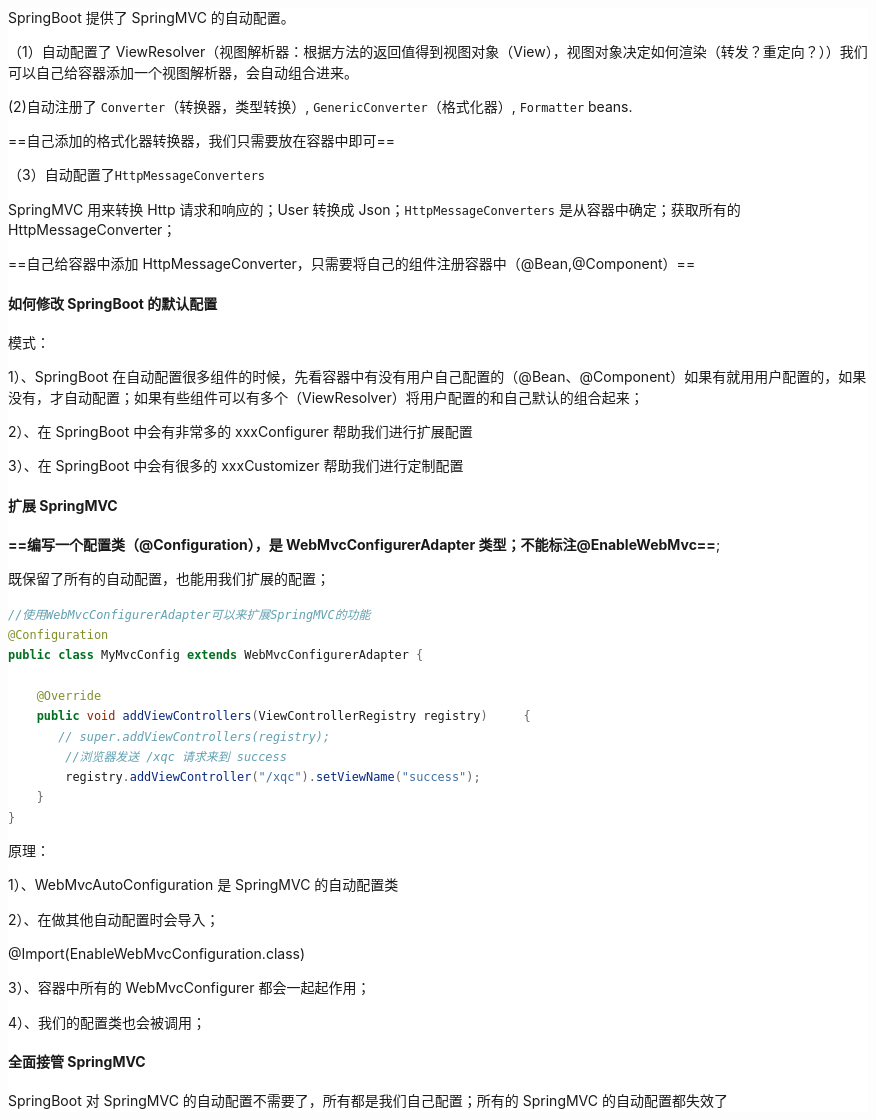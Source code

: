 SpringBoot 提供了 SpringMVC 的自动配置。

（1）自动配置了 ViewResolver（视图解析器：根据方法的返回值得到视图对象（View），视图对象决定如何渲染（转发？重定向？））我们可以自己给容器添加一个视图解析器，会自动组合进来。

(2)自动注册了 `Converter`（转换器，类型转换）, `GenericConverter`（格式化器）, `Formatter` beans.

==自己添加的格式化器转换器，我们只需要放在容器中即可==

（3）自动配置了`HttpMessageConverters`

SpringMVC 用来转换 Http 请求和响应的；User 转换成 Json；`HttpMessageConverters` 是从容器中确定；获取所有的 HttpMessageConverter；

==自己给容器中添加 HttpMessageConverter，只需要将自己的组件注册容器中（@Bean,@Component）==

#### **如何修改 SpringBoot 的默认配置**

模式：

1）、SpringBoot 在自动配置很多组件的时候，先看容器中有没有用户自己配置的（@Bean、@Component）如果有就用用户配置的，如果没有，才自动配置；如果有些组件可以有多个（ViewResolver）将用户配置的和自己默认的组合起来；

2）、在 SpringBoot 中会有非常多的 xxxConfigurer 帮助我们进行扩展配置

3）、在 SpringBoot 中会有很多的 xxxCustomizer 帮助我们进行定制配置

#### 扩展 SpringMVC

**==编写一个配置类（@Configuration），是 WebMvcConfigurerAdapter 类型；不能标注@EnableWebMvc==**;

既保留了所有的自动配置，也能用我们扩展的配置；

```java
//使用WebMvcConfigurerAdapter可以来扩展SpringMVC的功能
@Configuration
public class MyMvcConfig extends WebMvcConfigurerAdapter {

    @Override
    public void addViewControllers(ViewControllerRegistry registry) 	{
       // super.addViewControllers(registry);
        //浏览器发送 /xqc 请求来到 success
        registry.addViewController("/xqc").setViewName("success");
    }
}
```

原理：

1）、WebMvcAutoConfiguration 是 SpringMVC 的自动配置类

2）、在做其他自动配置时会导入；

@Import(EnableWebMvcConfiguration.class)

3）、容器中所有的 WebMvcConfigurer 都会一起起作用；

4）、我们的配置类也会被调用；

#### 全面接管 SpringMVC

SpringBoot 对 SpringMVC 的自动配置不需要了，所有都是我们自己配置；所有的 SpringMVC 的自动配置都失效了
